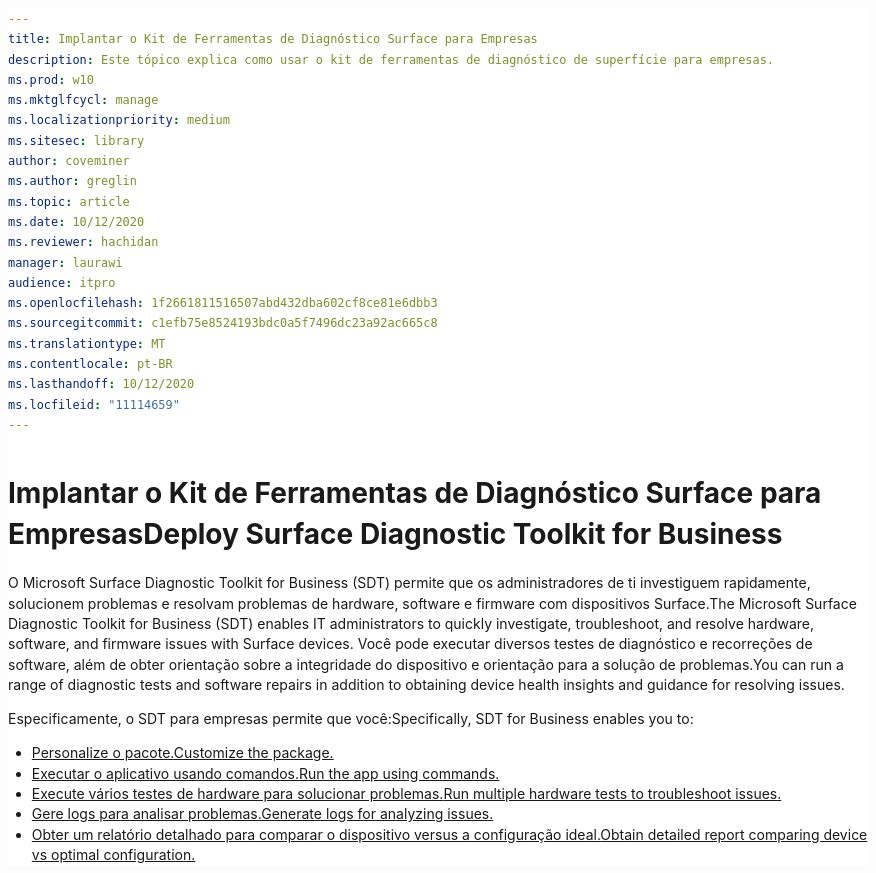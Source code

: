 ```yaml
---
title: Implantar o Kit de Ferramentas de Diagnóstico Surface para Empresas
description: Este tópico explica como usar o kit de ferramentas de diagnóstico de superfície para empresas.
ms.prod: w10
ms.mktglfcycl: manage
ms.localizationpriority: medium
ms.sitesec: library
author: coveminer
ms.author: greglin
ms.topic: article
ms.date: 10/12/2020
ms.reviewer: hachidan
manager: laurawi
audience: itpro
ms.openlocfilehash: 1f2661811516507abd432dba602cf8ce81e6dbb3
ms.sourcegitcommit: c1efb75e8524193bdc0a5f7496dc23a92ac665c8
ms.translationtype: MT
ms.contentlocale: pt-BR
ms.lasthandoff: 10/12/2020
ms.locfileid: "11114659"
---
```

# <span data-ttu-id="3d971-103">Implantar o Kit de Ferramentas de Diagnóstico Surface para Empresas</span><span class="sxs-lookup"><span data-stu-id="3d971-103">Deploy Surface Diagnostic Toolkit for Business</span></span>

<span data-ttu-id="3d971-104">O Microsoft Surface Diagnostic Toolkit for Business (SDT) permite que os administradores de ti investiguem rapidamente, solucionem problemas e resolvam problemas de hardware, software e firmware com dispositivos Surface.</span><span class="sxs-lookup"><span data-stu-id="3d971-104">The Microsoft Surface Diagnostic Toolkit for Business (SDT) enables IT administrators to quickly investigate, troubleshoot, and resolve hardware, software, and firmware issues with Surface devices.</span></span> <span data-ttu-id="3d971-105">Você pode executar diversos testes de diagnóstico e recorreções de software, além de obter orientação sobre a integridade do dispositivo e orientação para a solução de problemas.</span><span class="sxs-lookup"><span data-stu-id="3d971-105">You can run a range of diagnostic tests and software repairs in addition to obtaining device health insights and guidance for resolving issues.</span></span> 

<span data-ttu-id="3d971-106">Especificamente, o SDT para empresas permite que você:</span><span class="sxs-lookup"><span data-stu-id="3d971-106">Specifically, SDT for Business enables you to:</span></span>

- [<span data-ttu-id="3d971-107">Personalize o pacote.</span><span class="sxs-lookup"><span data-stu-id="3d971-107">Customize the package.</span></span>](#create-custom-sdt)
- [<span data-ttu-id="3d971-108">Executar o aplicativo usando comandos.</span><span class="sxs-lookup"><span data-stu-id="3d971-108">Run the app using commands.</span></span>](surface-diagnostic-toolkit-command-line.md)
- [<span data-ttu-id="3d971-109">Execute vários testes de hardware para solucionar problemas.</span><span class="sxs-lookup"><span data-stu-id="3d971-109">Run multiple hardware tests to troubleshoot issues.</span></span>](surface-diagnostic-toolkit-desktop-mode.md#multiple)
- [<span data-ttu-id="3d971-110">Gere logs para analisar problemas.</span><span class="sxs-lookup"><span data-stu-id="3d971-110">Generate logs for analyzing issues.</span></span>](surface-diagnostic-toolkit-desktop-mode.md#logs)
- [<span data-ttu-id="3d971-111">Obter um relatório detalhado para comparar o dispositivo versus a configuração ideal.</span><span class="sxs-lookup"><span data-stu-id="3d971-111">Obtain detailed report comparing device vs optimal configuration.</span></span>](surface-diagnostic-toolkit-desktop-mode.md#detailed-report)
